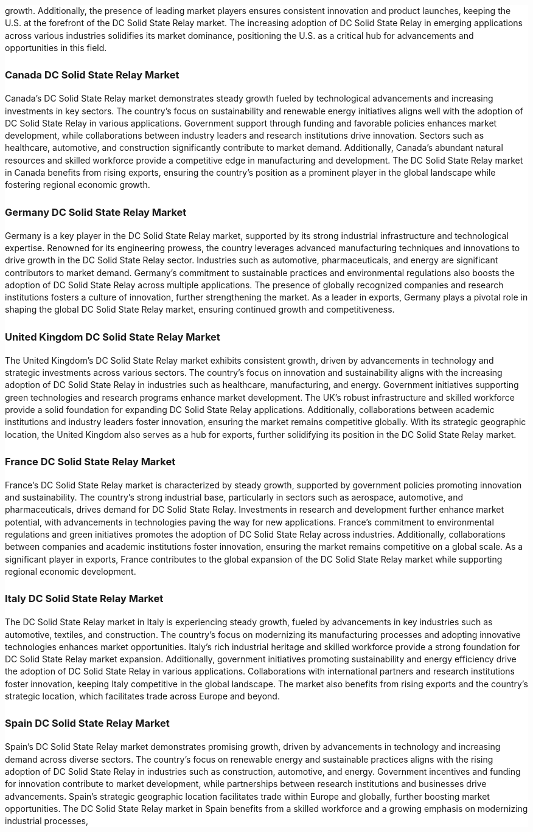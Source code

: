growth. Additionally, the presence of leading market players ensures consistent innovation and product launches, keeping the U.S. at the forefront of the DC Solid State Relay market. The increasing adoption of DC Solid State Relay in emerging applications across various industries solidifies its market dominance, positioning the U.S. as a critical hub for advancements and opportunities in this field.</p><h3>Canada DC Solid State Relay Market</h3><p>Canada&rsquo;s DC Solid State Relay market demonstrates steady growth fueled by technological advancements and increasing investments in key sectors. The country&rsquo;s focus on sustainability and renewable energy initiatives aligns well with the adoption of DC Solid State Relay in various applications. Government support through funding and favorable policies enhances market development, while collaborations between industry leaders and research institutions drive innovation. Sectors such as healthcare, automotive, and construction significantly contribute to market demand. Additionally, Canada&rsquo;s abundant natural resources and skilled workforce provide a competitive edge in manufacturing and development. The DC Solid State Relay market in Canada benefits from rising exports, ensuring the country&rsquo;s position as a prominent player in the global landscape while fostering regional economic growth.</p><h3>Germany DC Solid State Relay Market</h3><p>Germany is a key player in the DC Solid State Relay market, supported by its strong industrial infrastructure and technological expertise. Renowned for its engineering prowess, the country leverages advanced manufacturing techniques and innovations to drive growth in the DC Solid State Relay sector. Industries such as automotive, pharmaceuticals, and energy are significant contributors to market demand. Germany&rsquo;s commitment to sustainable practices and environmental regulations also boosts the adoption of DC Solid State Relay across multiple applications. The presence of globally recognized companies and research institutions fosters a culture of innovation, further strengthening the market. As a leader in exports, Germany plays a pivotal role in shaping the global DC Solid State Relay market, ensuring continued growth and competitiveness.</p><h3>United Kingdom DC Solid State Relay Market</h3><p>The United Kingdom&rsquo;s DC Solid State Relay market exhibits consistent growth, driven by advancements in technology and strategic investments across various sectors. The country&rsquo;s focus on innovation and sustainability aligns with the increasing adoption of DC Solid State Relay in industries such as healthcare, manufacturing, and energy. Government initiatives supporting green technologies and research programs enhance market development. The UK&rsquo;s robust infrastructure and skilled workforce provide a solid foundation for expanding DC Solid State Relay applications. Additionally, collaborations between academic institutions and industry leaders foster innovation, ensuring the market remains competitive globally. With its strategic geographic location, the United Kingdom also serves as a hub for exports, further solidifying its position in the DC Solid State Relay market.</p><h3>France DC Solid State Relay Market</h3><p>France&rsquo;s DC Solid State Relay market is characterized by steady growth, supported by government policies promoting innovation and sustainability. The country&rsquo;s strong industrial base, particularly in sectors such as aerospace, automotive, and pharmaceuticals, drives demand for DC Solid State Relay. Investments in research and development further enhance market potential, with advancements in technologies paving the way for new applications. France&rsquo;s commitment to environmental regulations and green initiatives promotes the adoption of DC Solid State Relay across industries. Additionally, collaborations between companies and academic institutions foster innovation, ensuring the market remains competitive on a global scale. As a significant player in exports, France contributes to the global expansion of the DC Solid State Relay market while supporting regional economic development.</p><h3>Italy DC Solid State Relay Market</h3><p>The DC Solid State Relay market in Italy is experiencing steady growth, fueled by advancements in key industries such as automotive, textiles, and construction. The country&rsquo;s focus on modernizing its manufacturing processes and adopting innovative technologies enhances market opportunities. Italy&rsquo;s rich industrial heritage and skilled workforce provide a strong foundation for DC Solid State Relay market expansion. Additionally, government initiatives promoting sustainability and energy efficiency drive the adoption of DC Solid State Relay in various applications. Collaborations with international partners and research institutions foster innovation, keeping Italy competitive in the global landscape. The market also benefits from rising exports and the country&rsquo;s strategic location, which facilitates trade across Europe and beyond.</p><h3>Spain DC Solid State Relay Market</h3><p>Spain&rsquo;s DC Solid State Relay market demonstrates promising growth, driven by advancements in technology and increasing demand across diverse sectors. The country&rsquo;s focus on renewable energy and sustainable practices aligns with the rising adoption of DC Solid State Relay in industries such as construction, automotive, and energy. Government incentives and funding for innovation contribute to market development, while partnerships between research institutions and businesses drive advancements. Spain&rsquo;s strategic geographic location facilitates trade within Europe and globally, further boosting market opportunities. The DC Solid State Relay market in Spain benefits from a skilled workforce and a growing emphasis on modernizing industrial processes,